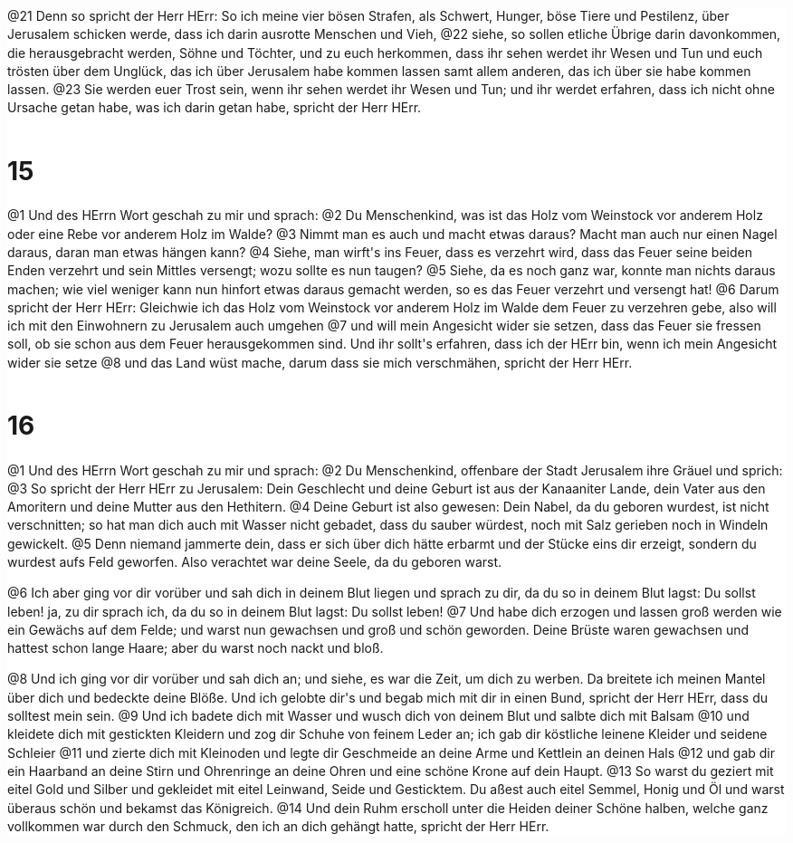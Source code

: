 @21 Denn so spricht der Herr HErr: So ich meine vier bösen Strafen, als Schwert, Hunger, böse Tiere und Pestilenz, über Jerusalem schicken werde, dass ich darin ausrotte Menschen und Vieh, @22 siehe, so sollen etliche Übrige darin davonkommen, die herausgebracht werden, Söhne und Töchter, und zu euch herkommen, dass ihr sehen werdet ihr Wesen und Tun und euch trösten über dem Unglück, das ich über Jerusalem habe kommen lassen samt allem anderen, das ich über sie habe kommen lassen. @23 Sie werden euer Trost sein, wenn ihr sehen werdet ihr Wesen und Tun; und ihr werdet erfahren, dass ich nicht ohne Ursache getan habe, was ich darin getan habe, spricht der Herr HErr.

# 15
@1 Und des HErrn Wort geschah zu mir und sprach: @2 Du Menschenkind, was ist das Holz vom Weinstock vor anderem Holz oder eine Rebe vor anderem Holz im Walde? @3 Nimmt man es auch und macht etwas daraus? Macht man auch nur einen Nagel daraus, daran man etwas hängen kann? @4 Siehe, man wirft's ins Feuer, dass es verzehrt wird, dass das Feuer seine beiden Enden verzehrt und sein Mittles versengt; wozu sollte es nun taugen? @5 Siehe, da es noch ganz war, konnte man nichts daraus machen; wie viel weniger kann nun hinfort etwas daraus gemacht werden, so es das Feuer verzehrt und versengt hat! @6 Darum spricht der Herr HErr: Gleichwie ich das Holz vom Weinstock vor anderem Holz im Walde dem Feuer zu verzehren gebe, also will ich mit den Einwohnern zu Jerusalem auch umgehen @7 und will mein Angesicht wider sie setzen, dass das Feuer sie fressen soll, ob sie schon aus dem Feuer herausgekommen sind. Und ihr sollt's erfahren, dass ich der HErr bin, wenn ich mein Angesicht wider sie setze @8 und das Land wüst mache, darum dass sie mich verschmähen, spricht der Herr HErr.

# 16
@1 Und des HErrn Wort geschah zu mir und sprach: @2 Du Menschenkind, offenbare der Stadt Jerusalem ihre Gräuel und sprich: @3 So spricht der Herr HErr zu Jerusalem: Dein Geschlecht und deine Geburt ist aus der Kanaaniter Lande, dein Vater aus den Amoritern und deine Mutter aus den Hethitern. @4 Deine Geburt ist also gewesen: Dein Nabel, da du geboren wurdest, ist nicht verschnitten; so hat man dich auch mit Wasser nicht gebadet, dass du sauber würdest, noch mit Salz gerieben noch in Windeln gewickelt. @5 Denn niemand jammerte dein, dass er sich über dich hätte erbarmt und der Stücke eins dir erzeigt, sondern du wurdest aufs Feld geworfen. Also verachtet war deine Seele, da du geboren warst. 

@6 Ich aber ging vor dir vorüber und sah dich in deinem Blut liegen und sprach zu dir, da du so in deinem Blut lagst: Du sollst leben! ja, zu dir sprach ich, da du so in deinem Blut lagst: Du sollst leben! @7 Und habe dich erzogen und lassen groß werden wie ein Gewächs auf dem Felde; und warst nun gewachsen und groß und schön geworden. Deine Brüste waren gewachsen und hattest schon lange Haare; aber du warst noch nackt und bloß. 

@8 Und ich ging vor dir vorüber und sah dich an; und siehe, es war die Zeit, um dich zu werben. Da breitete ich meinen Mantel über dich und bedeckte deine Blöße. Und ich gelobte dir's und begab mich mit dir in einen Bund, spricht der Herr HErr, dass du solltest mein sein. @9 Und ich badete dich mit Wasser und wusch dich von deinem Blut und salbte dich mit Balsam @10 und kleidete dich mit gestickten Kleidern und zog dir Schuhe von feinem Leder an; ich gab dir köstliche leinene Kleider und seidene Schleier @11 und zierte dich mit Kleinoden und legte dir Geschmeide an deine Arme und Kettlein an deinen Hals @12 und gab dir ein Haarband an deine Stirn und Ohrenringe an deine Ohren und eine schöne Krone auf dein Haupt. @13 So warst du geziert mit eitel Gold und Silber und gekleidet mit eitel Leinwand, Seide und Gesticktem. Du aßest auch eitel Semmel, Honig und Öl und warst überaus schön und bekamst das Königreich. @14 Und dein Ruhm erscholl unter die Heiden deiner Schöne halben, welche ganz vollkommen war durch den Schmuck, den ich an dich gehängt hatte, spricht der Herr HErr. 
